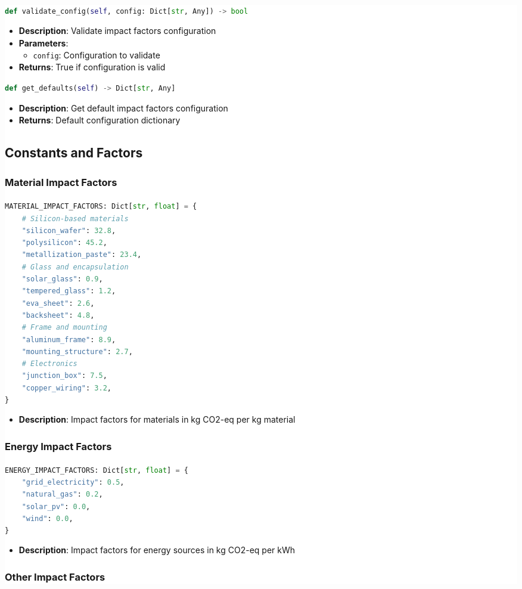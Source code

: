 ```python
def validate_config(self, config: Dict[str, Any]) -> bool
```
- **Description**: Validate impact factors configuration
- **Parameters**:
  - `config`: Configuration to validate
- **Returns**: True if configuration is valid

```python
def get_defaults(self) -> Dict[str, Any]
```
- **Description**: Get default impact factors configuration
- **Returns**: Default configuration dictionary

## Constants and Factors

### Material Impact Factors

```python
MATERIAL_IMPACT_FACTORS: Dict[str, float] = {
    # Silicon-based materials
    "silicon_wafer": 32.8,
    "polysilicon": 45.2,
    "metallization_paste": 23.4,
    # Glass and encapsulation
    "solar_glass": 0.9,
    "tempered_glass": 1.2,
    "eva_sheet": 2.6,
    "backsheet": 4.8,
    # Frame and mounting
    "aluminum_frame": 8.9,
    "mounting_structure": 2.7,
    # Electronics
    "junction_box": 7.5,
    "copper_wiring": 3.2,
}
```

- **Description**: Impact factors for materials in kg CO2-eq per kg material

### Energy Impact Factors

```python
ENERGY_IMPACT_FACTORS: Dict[str, float] = {
    "grid_electricity": 0.5,
    "natural_gas": 0.2,
    "solar_pv": 0.0,
    "wind": 0.0,
}
```

- **Description**: Impact factors for energy sources in kg CO2-eq per kWh

### Other Impact Factors
